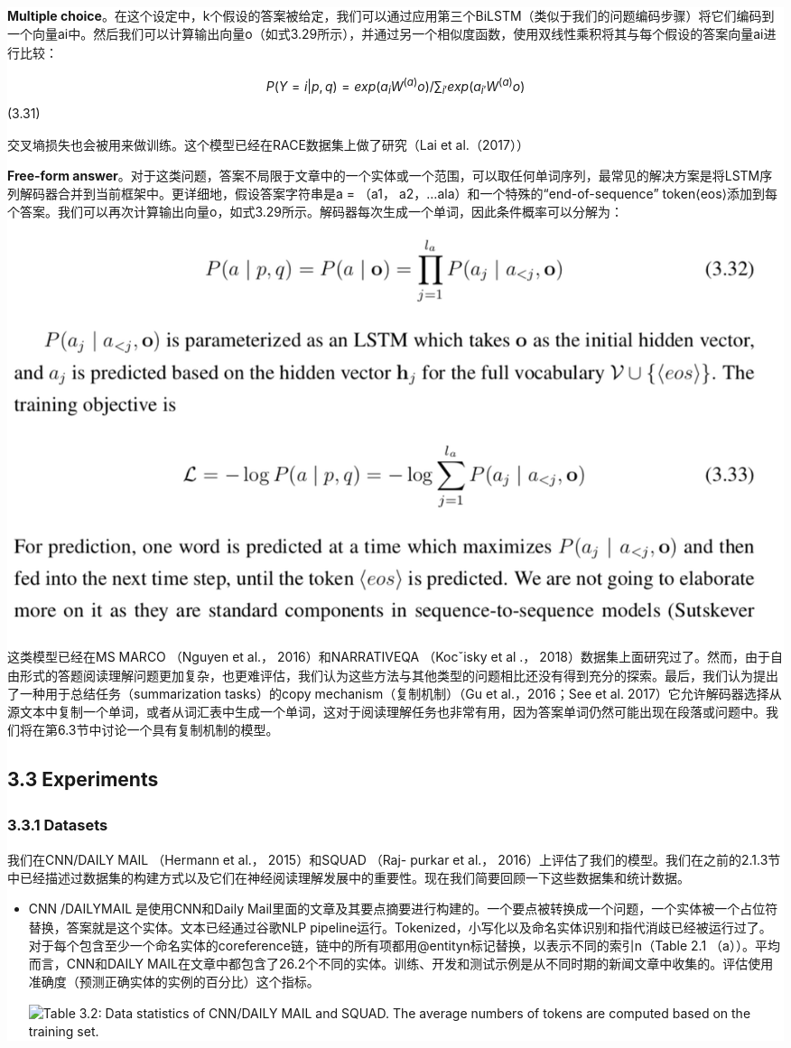 **Multiple choice**。在这个设定中，k个假设的答案被给定，我们可以通过应用第三个BiLSTM（类似于我们的问题编码步骤）将它们编码到一个向量ai中。然后我们可以计算输出向量o（如式3.29所示），并通过另一个相似度函数，使用双线性乘积将其与每个假设的答案向量ai进行比较：

$$P(Y = i | p, q) = exp(a_iW^(a)o) / \sum_{i'}exp(a_{i'}W^(a)o)$$ (3.31)

交叉墒损失也会被用来做训练。这个模型已经在RACE数据集上做了研究（Lai et al.（2017））

**Free-form answer**。对于这类问题，答案不局限于文章中的一个实体或一个范围，可以取任何单词序列，最常见的解决方案是将LSTM序列解码器合并到当前框架中。更详细地，假设答案字符串是a = （a1， a2，…ala）和一个特殊的“end-of-sequence” token⟨eos⟩添加到每个答案。我们可以再次计算输出向量o，如式3.29所示。解码器每次生成一个单词，因此条件概率可以分解为：

![image-20190727213635218](https://github.com/DukeEnglish/chendq-thesis-ZH/blob/master/source/img/g3.7.png?raw=true)

这类模型已经在MS MARCO （Nguyen et al.， 2016）和NARRATIVEQA （Kocˇisky et al .， 2018）数据集上面研究过了。然而，由于自由形式的答题阅读理解问题更加复杂，也更难评估，我们认为这些方法与其他类型的问题相比还没有得到充分的探索。最后，我们认为提出了一种用于总结任务（summarization tasks）的copy mechanism（复制机制）（Gu et al.，2016；See et al. 2017）它允许解码器选择从源文本中复制一个单词，或者从词汇表中生成一个单词，这对于阅读理解任务也非常有用，因为答案单词仍然可能出现在段落或问题中。我们将在第6.3节中讨论一个具有复制机制的模型。

## 3.3 Experiments

### 3.3.1 Datasets

我们在CNN/DAILY MAIL （Hermann et al.， 2015）和SQUAD （Raj- purkar et al.， 2016）上评估了我们的模型。我们在之前的2.1.3节中已经描述过数据集的构建方式以及它们在神经阅读理解发展中的重要性。现在我们简要回顾一下这些数据集和统计数据。

- CNN /DAILYMAIL 是使用CNN和Daily Mail里面的文章及其要点摘要进行构建的。一个要点被转换成一个问题，一个实体被一个占位符替换，答案就是这个实体。文本已经通过谷歌NLP pipeline运行。Tokenized，小写化以及命名实体识别和指代消歧已经被运行过了。对于每个包含至少一个命名实体的coreference链，链中的所有项都用@entityn标记替换，以表示不同的索引n（Table 2.1 （a））。平均而言，CNN和DAILY MAIL在文章中都包含了26.2个不同的实体。训练、开发和测试示例是从不同时期的新闻文章中收集的。评估使用准确度（预测正确实体的实例的百分比）这个指标。

  ![Table 3.2: Data statistics of CNN/DAILY MAIL and SQUAD. The average numbers of
  tokens are computed based on the training set.](https://github.com/DukeEnglish/chendq-thesis-ZH/blob/master/source/img/T3.2.png?raw=true)
